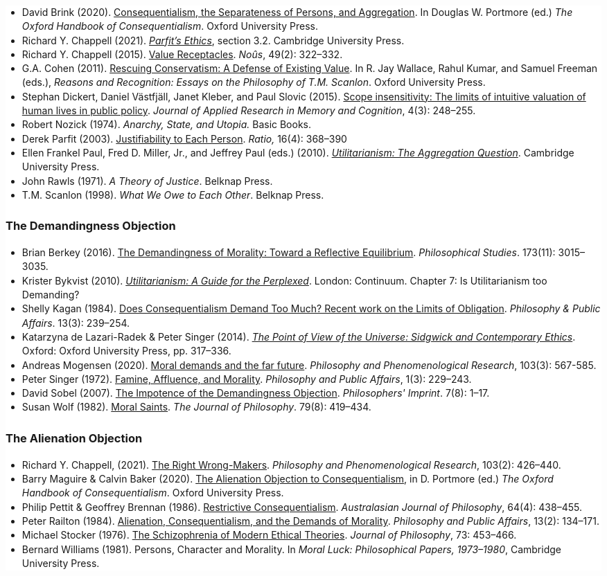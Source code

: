 - David Brink (2020). [Consequentialism, the Separateness of Persons, and Aggregation](https://www.doi.org/10.1093/oxfordhb/9780190905323.013.14). In Douglas W. Portmore (ed.) _The Oxford Handbook of Consequentialism_. Oxford University Press.
- Richard Y. Chappell (2021). _[Parfit’s Ethics](https://philpapers.org/rec/CHAPE-5)_, section 3.2. Cambridge University Press.
- Richard Y. Chappell (2015). [Value Receptacles](https://dx.doi.org/10.1111/nous.12023). _Noûs_, 49(2): 322–332.
- G.A. Cohen (2011). [Rescuing Conservatism: A Defense of Existing Value](https://doi.org/10.1093/acprof:oso/9780199753673.003.0009). In R. Jay Wallace, Rahul Kumar, and Samuel Freeman (eds.), _Reasons and Recognition: Essays on the Philosophy of T.M. Scanlon_. Oxford University Press.
- Stephan Dickert, Daniel Västfjäll, Janet Kleber, and Paul Slovic (2015). [Scope insensitivity: The limits of intuitive valuation of human lives in public policy](http://dx.doi.org/10.1016/j.jarmac.2014.09.002). _Journal of Applied Research in Memory and Cognition_, 4(3): 248–255.
- Robert Nozick (1974). _Anarchy, State, and Utopia._ Basic Books.
- Derek Parfit (2003). [Justifiability to Each Person](https://dx.doi.org/10.1046/j.1467-9329.2003.00229.x). _Ratio,_ 16(4): 368–390
- Ellen Frankel Paul, Fred D. Miller, Jr., and Jeffrey Paul (eds.) (2010). _[Utilitarianism: The Aggregation Question](https://www.cambridge.org/us/academic/subjects/philosophy/ethics/utilitarianism-aggregation-question-volume-26-part-1?format=PB&isbn=9780521756327)_. Cambridge University Press.
- John Rawls (1971). _A Theory of Justice_. Belknap Press.
- T.M. Scanlon (1998). _What We Owe to Each Other_. Belknap Press.

### The Demandingness Objection

- Brian Berkey (2016). [The Demandingness of Morality: Toward a Reflective Equilibrium](https://doi.org/10.1007/s11098-016-0648-9). _Philosophical Studies_. 173(11): 3015–3035.
- Krister Bykvist (2010). _[Utilitarianism: A Guide for the Perplexed](https://www.bloomsbury.com/us/utilitarianism-a-guide-for-the-perplexed-9780826498090/)_. London: Continuum. Chapter 7: Is Utilitarianism too Demanding?
- Shelly Kagan (1984). [Does Consequentialism Demand Too Much? Recent work on the Limits of Obligation](https://cpb-us-w2.wpmucdn.com/campuspress.yale.edu/dist/7/724/files/2016/01/Does-Consequentialism-Demand-Too-Much-14mwbda.pdf). _Philosophy & Public Affairs_. 13(3): 239–254.
- Katarzyna de Lazari-Radek & Peter Singer (2014). _[The Point of View of the Universe: Sidgwick and Contemporary Ethics](https://global.oup.com/academic/product/the-point-of-view-of-the-universe-9780199603695)_. Oxford: Oxford University Press, pp. 317–336.
- Andreas Mogensen (2020). [Moral demands and the far future](https://doi.org/10.1111/phpr.12729). _Philosophy and Phenomenological Research_, 103(3): 567-585.
- Peter Singer (1972). [Famine, Affluence, and Morality](https://www.jstor.org/stable/2265052). _Philosophy and Public Affairs_, 1(3): 229–243.
- David Sobel (2007). [The Impotence of the Demandingness Objection](https://quod.lib.umich.edu/cgi/p/pod/dod-idx/impotence-of-the-demandingness-objection.pdf?c=phimp;idno=3521354.0007.008;format=pdf). _Philosophers' Imprint_. 7(8): 1–17.
- Susan Wolf (1982). [Moral Saints](https://www.jstor.org/stable/2026228?seq=1). _The Journal of Philosophy_. 79(8): 419–434.

### The Alienation Objection

- Richard Y. Chappell, (2021). [The Right Wrong-Makers](https://philpapers.org/rec/CHATRW-3). _Philosophy and Phenomenological Research_, 103(2): 426–440.
- Barry Maguire & Calvin Baker (2020). [The Alienation Objection to Consequentialism](https://philpapers.org/rec/MAGTAO-6), in D. Portmore (ed.) _The Oxford Handbook of Consequentialism_. Oxford University Press.
- Philip Pettit & Geoffrey Brennan (1986). [Restrictive Consequentialism](https://philpapers.org/rec/PETRC). _Australasian Journal of Philosophy_, 64(4): 438–455.
- Peter Railton (1984). [Alienation, Consequentialism, and the Demands of Morality](https://philpapers.org/rec/RAIACA). _Philosophy and Public Affairs_, 13(2): 134–171.
- Michael Stocker (1976). [The Schizophrenia of Modern Ethical Theories](https://dx.doi.org/10.2307/2025782). _Journal of Philosophy_, 73: 453–466.
- Bernard Williams (1981). Persons, Character and Morality. In _Moral Luck: Philosophical Papers, 1973–1980_, Cambridge University Press.
